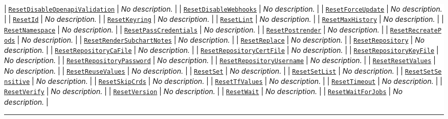 | <code><a href="#@cdktf/provider-helm.release.Release.resetDisableOpenapiValidation">ResetDisableOpenapiValidation</a></code> | *No description.* |
| <code><a href="#@cdktf/provider-helm.release.Release.resetDisableWebhooks">ResetDisableWebhooks</a></code> | *No description.* |
| <code><a href="#@cdktf/provider-helm.release.Release.resetForceUpdate">ResetForceUpdate</a></code> | *No description.* |
| <code><a href="#@cdktf/provider-helm.release.Release.resetId">ResetId</a></code> | *No description.* |
| <code><a href="#@cdktf/provider-helm.release.Release.resetKeyring">ResetKeyring</a></code> | *No description.* |
| <code><a href="#@cdktf/provider-helm.release.Release.resetLint">ResetLint</a></code> | *No description.* |
| <code><a href="#@cdktf/provider-helm.release.Release.resetMaxHistory">ResetMaxHistory</a></code> | *No description.* |
| <code><a href="#@cdktf/provider-helm.release.Release.resetNamespace">ResetNamespace</a></code> | *No description.* |
| <code><a href="#@cdktf/provider-helm.release.Release.resetPassCredentials">ResetPassCredentials</a></code> | *No description.* |
| <code><a href="#@cdktf/provider-helm.release.Release.resetPostrender">ResetPostrender</a></code> | *No description.* |
| <code><a href="#@cdktf/provider-helm.release.Release.resetRecreatePods">ResetRecreatePods</a></code> | *No description.* |
| <code><a href="#@cdktf/provider-helm.release.Release.resetRenderSubchartNotes">ResetRenderSubchartNotes</a></code> | *No description.* |
| <code><a href="#@cdktf/provider-helm.release.Release.resetReplace">ResetReplace</a></code> | *No description.* |
| <code><a href="#@cdktf/provider-helm.release.Release.resetRepository">ResetRepository</a></code> | *No description.* |
| <code><a href="#@cdktf/provider-helm.release.Release.resetRepositoryCaFile">ResetRepositoryCaFile</a></code> | *No description.* |
| <code><a href="#@cdktf/provider-helm.release.Release.resetRepositoryCertFile">ResetRepositoryCertFile</a></code> | *No description.* |
| <code><a href="#@cdktf/provider-helm.release.Release.resetRepositoryKeyFile">ResetRepositoryKeyFile</a></code> | *No description.* |
| <code><a href="#@cdktf/provider-helm.release.Release.resetRepositoryPassword">ResetRepositoryPassword</a></code> | *No description.* |
| <code><a href="#@cdktf/provider-helm.release.Release.resetRepositoryUsername">ResetRepositoryUsername</a></code> | *No description.* |
| <code><a href="#@cdktf/provider-helm.release.Release.resetResetValues">ResetResetValues</a></code> | *No description.* |
| <code><a href="#@cdktf/provider-helm.release.Release.resetReuseValues">ResetReuseValues</a></code> | *No description.* |
| <code><a href="#@cdktf/provider-helm.release.Release.resetSet">ResetSet</a></code> | *No description.* |
| <code><a href="#@cdktf/provider-helm.release.Release.resetSetList">ResetSetList</a></code> | *No description.* |
| <code><a href="#@cdktf/provider-helm.release.Release.resetSetSensitive">ResetSetSensitive</a></code> | *No description.* |
| <code><a href="#@cdktf/provider-helm.release.Release.resetSkipCrds">ResetSkipCrds</a></code> | *No description.* |
| <code><a href="#@cdktf/provider-helm.release.Release.resetTfValues">ResetTfValues</a></code> | *No description.* |
| <code><a href="#@cdktf/provider-helm.release.Release.resetTimeout">ResetTimeout</a></code> | *No description.* |
| <code><a href="#@cdktf/provider-helm.release.Release.resetVerify">ResetVerify</a></code> | *No description.* |
| <code><a href="#@cdktf/provider-helm.release.Release.resetVersion">ResetVersion</a></code> | *No description.* |
| <code><a href="#@cdktf/provider-helm.release.Release.resetWait">ResetWait</a></code> | *No description.* |
| <code><a href="#@cdktf/provider-helm.release.Release.resetWaitForJobs">ResetWaitForJobs</a></code> | *No description.* |

---